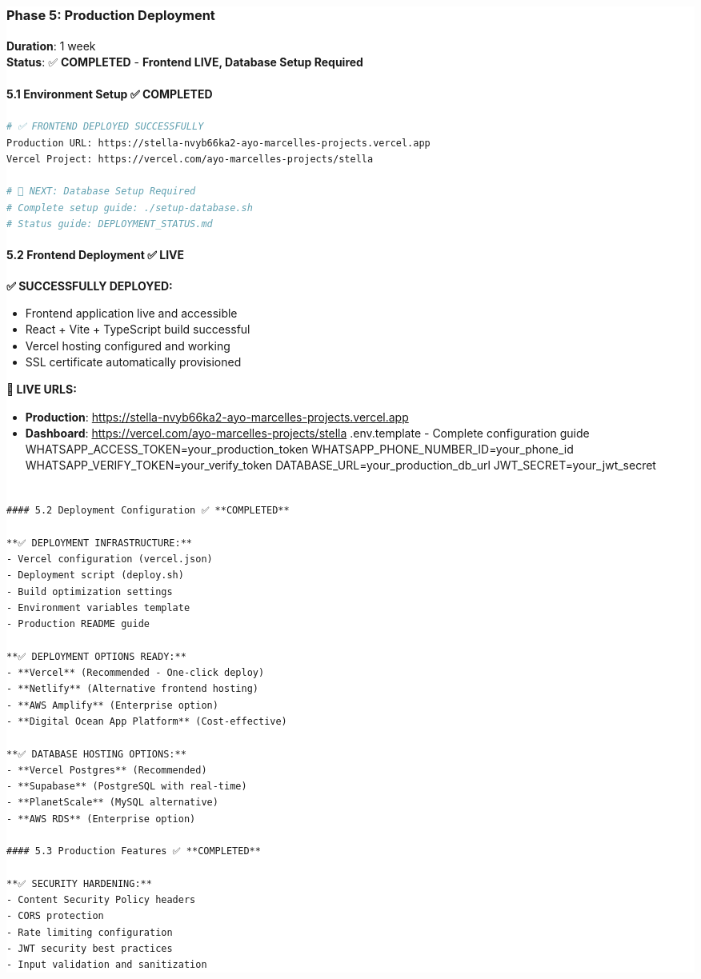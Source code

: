 
### Phase 5: Production Deployment
**Duration**: 1 week  
**Status**: ✅ **COMPLETED** - **Frontend LIVE, Database Setup Required**

#### 5.1 Environment Setup ✅ **COMPLETED**
```bash
# ✅ FRONTEND DEPLOYED SUCCESSFULLY
Production URL: https://stella-nvyb66ka2-ayo-marcelles-projects.vercel.app
Vercel Project: https://vercel.com/ayo-marcelles-projects/stella

# 🔄 NEXT: Database Setup Required
# Complete setup guide: ./setup-database.sh
# Status guide: DEPLOYMENT_STATUS.md
```

#### 5.2 Frontend Deployment ✅ **LIVE**
**✅ SUCCESSFULLY DEPLOYED:**
- Frontend application live and accessible
- React + Vite + TypeScript build successful
- Vercel hosting configured and working
- SSL certificate automatically provisioned

**🔗 LIVE URLS:**
- **Production**: https://stella-nvyb66ka2-ayo-marcelles-projects.vercel.app
- **Dashboard**: https://vercel.com/ayo-marcelles-projects/stella
.env.template - Complete configuration guide
WHATSAPP_ACCESS_TOKEN=your_production_token
WHATSAPP_PHONE_NUMBER_ID=your_phone_id
WHATSAPP_VERIFY_TOKEN=your_verify_token
DATABASE_URL=your_production_db_url
JWT_SECRET=your_jwt_secret
```

#### 5.2 Deployment Configuration ✅ **COMPLETED**

**✅ DEPLOYMENT INFRASTRUCTURE:**
- Vercel configuration (vercel.json)
- Deployment script (deploy.sh)
- Build optimization settings
- Environment variables template
- Production README guide

**✅ DEPLOYMENT OPTIONS READY:**
- **Vercel** (Recommended - One-click deploy)
- **Netlify** (Alternative frontend hosting)
- **AWS Amplify** (Enterprise option)
- **Digital Ocean App Platform** (Cost-effective)

**✅ DATABASE HOSTING OPTIONS:**
- **Vercel Postgres** (Recommended)
- **Supabase** (PostgreSQL with real-time)
- **PlanetScale** (MySQL alternative)
- **AWS RDS** (Enterprise option)

#### 5.3 Production Features ✅ **COMPLETED**

**✅ SECURITY HARDENING:**
- Content Security Policy headers
- CORS protection
- Rate limiting configuration
- JWT security best practices
- Input validation and sanitization

```